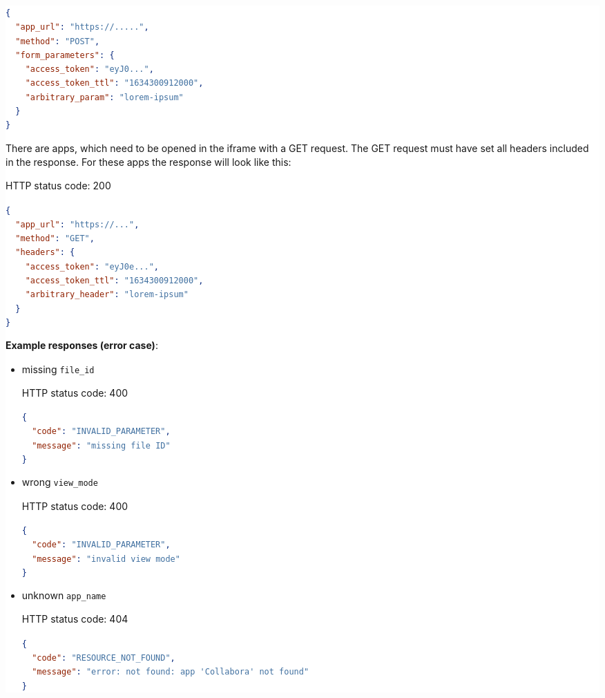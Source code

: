 ```json
{
  "app_url": "https://.....",
  "method": "POST",
  "form_parameters": {
    "access_token": "eyJ0...",
    "access_token_ttl": "1634300912000",
    "arbitrary_param": "lorem-ipsum"
  }
}
```

There are apps, which need to be opened in the iframe with a GET request. The GET request must have set all headers included in the response. For these apps the response will look like this:

HTTP status code: 200

```json
{
  "app_url": "https://...",
  "method": "GET",
  "headers": {
    "access_token": "eyJ0e...",
    "access_token_ttl": "1634300912000",
    "arbitrary_header": "lorem-ipsum"
  }
}
```

**Example responses (error case)**:

- missing `file_id`

  HTTP status code: 400

  ```json
  {
    "code": "INVALID_PARAMETER",
    "message": "missing file ID"
  }
  ```

- wrong `view_mode`

  HTTP status code: 400

  ```json
  {
    "code": "INVALID_PARAMETER",
    "message": "invalid view mode"
  }
  ```

- unknown `app_name`

  HTTP status code: 404

  ```json
  {
    "code": "RESOURCE_NOT_FOUND",
    "message": "error: not found: app 'Collabora' not found"
  }
  ```
